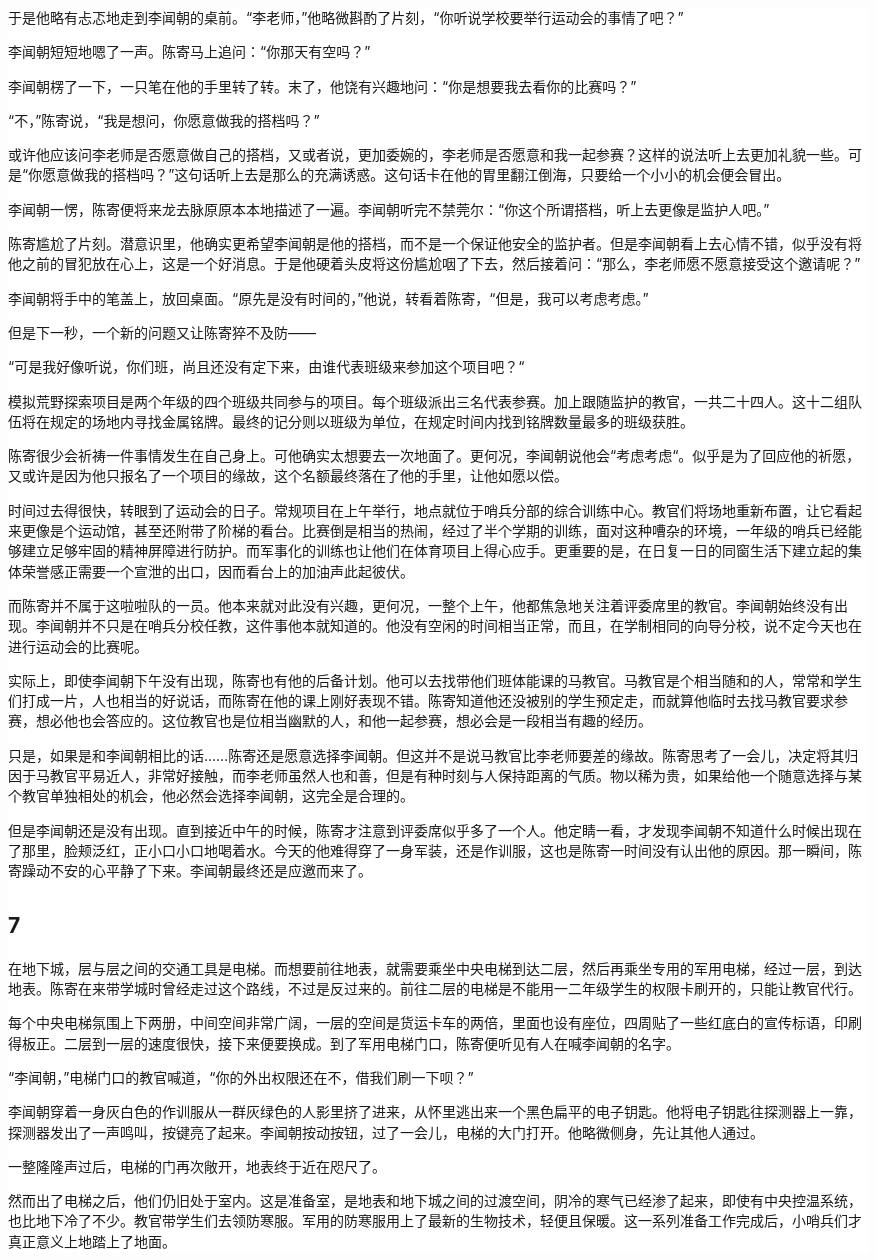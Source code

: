 于是他略有忐忑地走到李闻朝的桌前。“李老师，”他略微斟酌了片刻，“你听说学校要举行运动会的事情了吧？”

李闻朝短短地嗯了一声。陈寄马上追问：“你那天有空吗？”

李闻朝楞了一下，一只笔在他的手里转了转。末了，他饶有兴趣地问：“你是想要我去看你的比赛吗？”

“不，”陈寄说，“我是想问，你愿意做我的搭档吗？”

或许他应该问李老师是否愿意做自己的搭档，又或者说，更加委婉的，李老师是否愿意和我一起参赛？这样的说法听上去更加礼貌一些。可是“你愿意做我的搭档吗？”这句话听上去是那么的充满诱惑。这句话卡在他的胃里翻江倒海，只要给一个小小的机会便会冒出。

李闻朝一愣，陈寄便将来龙去脉原原本本地描述了一遍。李闻朝听完不禁莞尔：“你这个所谓搭档，听上去更像是监护人吧。”

陈寄尴尬了片刻。潜意识里，他确实更希望李闻朝是他的搭档，而不是一个保证他安全的监护者。但是李闻朝看上去心情不错，似乎没有将他之前的冒犯放在心上，这是一个好消息。于是他硬着头皮将这份尴尬咽了下去，然后接着问：“那么，李老师愿不愿意接受这个邀请呢？”

李闻朝将手中的笔盖上，放回桌面。“原先是没有时间的，”他说，转看着陈寄，“但是，我可以考虑考虑。”

但是下一秒，一个新的问题又让陈寄猝不及防——

“可是我好像听说，你们班，尚且还没有定下来，由谁代表班级来参加这个项目吧？“

模拟荒野探索项目是两个年级的四个班级共同参与的项目。每个班级派出三名代表参赛。加上跟随监护的教官，一共二十四人。这十二组队伍将在规定的场地内寻找金属铭牌。最终的记分则以班级为单位，在规定时间内找到铭牌数量最多的班级获胜。

陈寄很少会祈祷一件事情发生在自己身上。可他确实太想要去一次地面了。更何况，李闻朝说他会“考虑考虑“。似乎是为了回应他的祈愿，又或许是因为他只报名了一个项目的缘故，这个名额最终落在了他的手里，让他如愿以偿。

时间过去得很快，转眼到了运动会的日子。常规项目在上午举行，地点就位于哨兵分部的综合训练中心。教官们将场地重新布置，让它看起来更像是个运动馆，甚至还附带了阶梯的看台。比赛倒是相当的热闹，经过了半个学期的训练，面对这种嘈杂的环境，一年级的哨兵已经能够建立足够牢固的精神屏障进行防护。而军事化的训练也让他们在体育项目上得心应手。更重要的是，在日复一日的同窗生活下建立起的集体荣誉感正需要一个宣泄的出口，因而看台上的加油声此起彼伏。

而陈寄并不属于这啦啦队的一员。他本来就对此没有兴趣，更何况，一整个上午，他都焦急地关注着评委席里的教官。李闻朝始终没有出现。李闻朝并不只是在哨兵分校任教，这件事他本就知道的。他没有空闲的时间相当正常，而且，在学制相同的向导分校，说不定今天也在进行运动会的比赛呢。

实际上，即使李闻朝下午没有出现，陈寄也有他的后备计划。他可以去找带他们班体能课的马教官。马教官是个相当随和的人，常常和学生们打成一片，人也相当的好说话，而陈寄在他的课上刚好表现不错。陈寄知道他还没被别的学生预定走，而就算他临时去找马教官要求参赛，想必他也会答应的。这位教官也是位相当幽默的人，和他一起参赛，想必会是一段相当有趣的经历。

只是，如果是和李闻朝相比的话……陈寄还是愿意选择李闻朝。但这并不是说马教官比李老师要差的缘故。陈寄思考了一会儿，决定将其归因于马教官平易近人，非常好接触，而李老师虽然人也和善，但是有种时刻与人保持距离的气质。物以稀为贵，如果给他一个随意选择与某个教官单独相处的机会，他必然会选择李闻朝，这完全是合理的。

但是李闻朝还是没有出现。直到接近中午的时候，陈寄才注意到评委席似乎多了一个人。他定睛一看，才发现李闻朝不知道什么时候出现在了那里，脸颊泛红，正小口小口地喝着水。今天的他难得穿了一身军装，还是作训服，这也是陈寄一时间没有认出他的原因。那一瞬间，陈寄躁动不安的心平静了下来。李闻朝最终还是应邀而来了。

## 7

在地下城，层与层之间的交通工具是电梯。而想要前往地表，就需要乘坐中央电梯到达二层，然后再乘坐专用的军用电梯，经过一层，到达地表。陈寄在来带学城时曾经走过这个路线，不过是反过来的。前往二层的电梯是不能用一二年级学生的权限卡刷开的，只能让教官代行。

每个中央电梯氛围上下两册，中间空间非常广阔，一层的空间是货运卡车的两倍，里面也设有座位，四周贴了一些红底白的宣传标语，印刷得板正。二层到一层的速度很快，接下来便要换成。到了军用电梯门口，陈寄便听见有人在喊李闻朝的名字。

“李闻朝，”电梯门口的教官喊道，“你的外出权限还在不，借我们刷一下呗？”

李闻朝穿着一身灰白色的作训服从一群灰绿色的人影里挤了进来，从怀里逃出来一个黑色扁平的电子钥匙。他将电子钥匙往探测器上一靠，探测器发出了一声鸣叫，按键亮了起来。李闻朝按动按钮，过了一会儿，电梯的大门打开。他略微侧身，先让其他人通过。

一整隆隆声过后，电梯的门再次敞开，地表终于近在咫尺了。

然而出了电梯之后，他们仍旧处于室内。这是准备室，是地表和地下城之间的过渡空间，阴冷的寒气已经渗了起来，即使有中央控温系统，也比地下冷了不少。教官带学生们去领防寒服。军用的防寒服用上了最新的生物技术，轻便且保暖。这一系列准备工作完成后，小哨兵们才真正意义上地踏上了地面。
